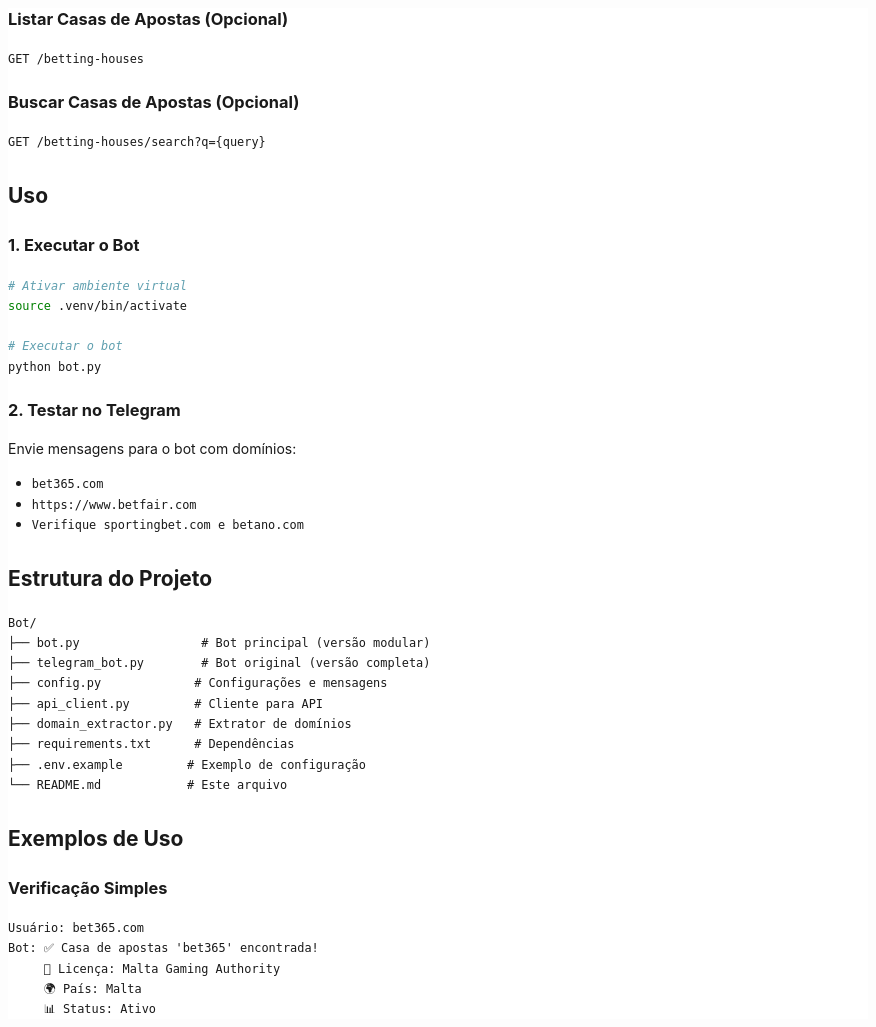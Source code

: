 ### Listar Casas de Apostas (Opcional)
```
GET /betting-houses
```

### Buscar Casas de Apostas (Opcional)
```
GET /betting-houses/search?q={query}
```

## Uso

### 1. Executar o Bot

```bash
# Ativar ambiente virtual
source .venv/bin/activate

# Executar o bot
python bot.py
```

### 2. Testar no Telegram

Envie mensagens para o bot com domínios:

- `bet365.com`
- `https://www.betfair.com`
- `Verifique sportingbet.com e betano.com`

## Estrutura do Projeto

```
Bot/
├── bot.py                 # Bot principal (versão modular)
├── telegram_bot.py        # Bot original (versão completa)
├── config.py             # Configurações e mensagens
├── api_client.py         # Cliente para API
├── domain_extractor.py   # Extrator de domínios
├── requirements.txt      # Dependências
├── .env.example         # Exemplo de configuração
└── README.md            # Este arquivo
```

## Exemplos de Uso

### Verificação Simples
```
Usuário: bet365.com
Bot: ✅ Casa de apostas 'bet365' encontrada!
     📜 Licença: Malta Gaming Authority
     🌍 País: Malta
     📊 Status: Ativo
```
